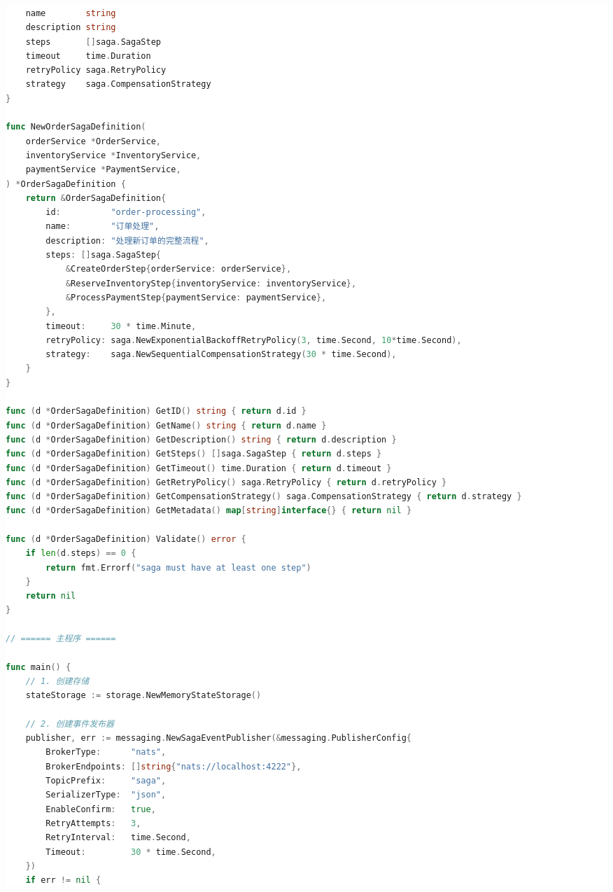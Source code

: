 ```go
    name        string
    description string
    steps       []saga.SagaStep
    timeout     time.Duration
    retryPolicy saga.RetryPolicy
    strategy    saga.CompensationStrategy
}

func NewOrderSagaDefinition(
    orderService *OrderService,
    inventoryService *InventoryService,
    paymentService *PaymentService,
) *OrderSagaDefinition {
    return &OrderSagaDefinition{
        id:          "order-processing",
        name:        "订单处理",
        description: "处理新订单的完整流程",
        steps: []saga.SagaStep{
            &CreateOrderStep{orderService: orderService},
            &ReserveInventoryStep{inventoryService: inventoryService},
            &ProcessPaymentStep{paymentService: paymentService},
        },
        timeout:     30 * time.Minute,
        retryPolicy: saga.NewExponentialBackoffRetryPolicy(3, time.Second, 10*time.Second),
        strategy:    saga.NewSequentialCompensationStrategy(30 * time.Second),
    }
}

func (d *OrderSagaDefinition) GetID() string { return d.id }
func (d *OrderSagaDefinition) GetName() string { return d.name }
func (d *OrderSagaDefinition) GetDescription() string { return d.description }
func (d *OrderSagaDefinition) GetSteps() []saga.SagaStep { return d.steps }
func (d *OrderSagaDefinition) GetTimeout() time.Duration { return d.timeout }
func (d *OrderSagaDefinition) GetRetryPolicy() saga.RetryPolicy { return d.retryPolicy }
func (d *OrderSagaDefinition) GetCompensationStrategy() saga.CompensationStrategy { return d.strategy }
func (d *OrderSagaDefinition) GetMetadata() map[string]interface{} { return nil }

func (d *OrderSagaDefinition) Validate() error {
    if len(d.steps) == 0 {
        return fmt.Errorf("saga must have at least one step")
    }
    return nil
}

// ====== 主程序 ======

func main() {
    // 1. 创建存储
    stateStorage := storage.NewMemoryStateStorage()
    
    // 2. 创建事件发布器
    publisher, err := messaging.NewSagaEventPublisher(&messaging.PublisherConfig{
        BrokerType:      "nats",
        BrokerEndpoints: []string{"nats://localhost:4222"},
        TopicPrefix:     "saga",
        SerializerType:  "json",
        EnableConfirm:   true,
        RetryAttempts:   3,
        RetryInterval:   time.Second,
        Timeout:         30 * time.Second,
    })
    if err != nil {
```